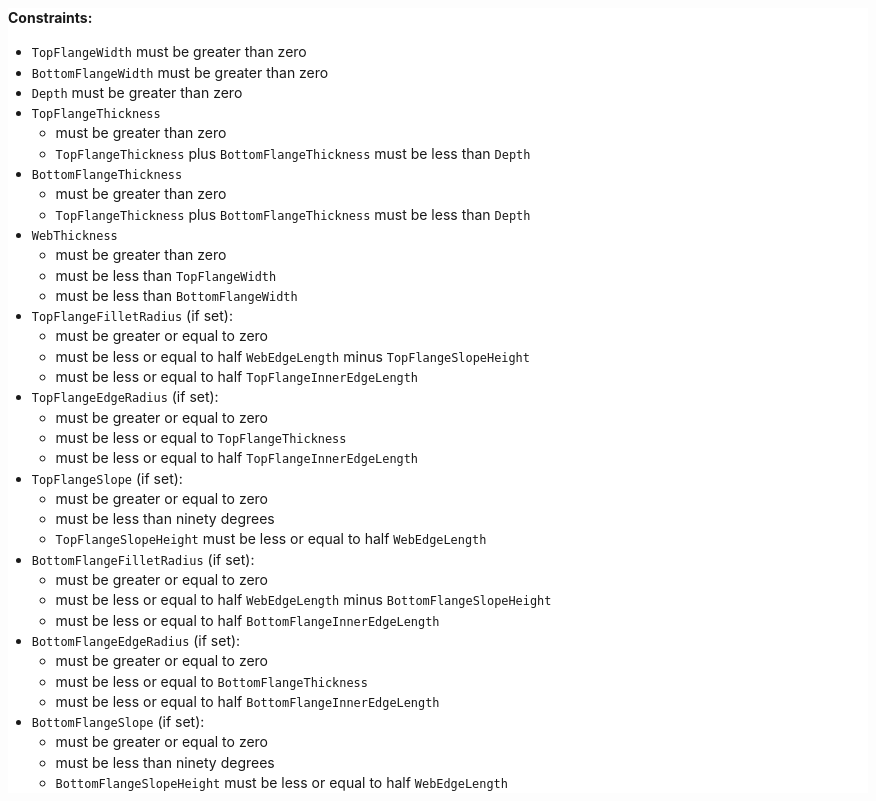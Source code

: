 **Constraints:**
- `TopFlangeWidth` must be greater than zero
- `BottomFlangeWidth` must be greater than zero
- `Depth` must be greater than zero
- `TopFlangeThickness`
  - must be greater than zero
  - `TopFlangeThickness` plus `BottomFlangeThickness` must be less than `Depth`
- `BottomFlangeThickness`
  - must be greater than zero
  - `TopFlangeThickness` plus `BottomFlangeThickness` must be less than `Depth`
- `WebThickness`
  - must be greater than zero
  - must be less than `TopFlangeWidth`
  - must be less than `BottomFlangeWidth`
- `TopFlangeFilletRadius` (if set):
  - must be greater or equal to zero
  - must be less or equal to half `WebEdgeLength` minus `TopFlangeSlopeHeight`
  - must be less or equal to half `TopFlangeInnerEdgeLength`
- `TopFlangeEdgeRadius` (if set):
  - must be greater or equal to zero
  - must be less or equal to `TopFlangeThickness`
  - must be less or equal to half `TopFlangeInnerEdgeLength`
- `TopFlangeSlope` (if set):
  - must be greater or equal to zero
  - must be less than ninety degrees
  - `TopFlangeSlopeHeight` must be less or equal to half `WebEdgeLength`
- `BottomFlangeFilletRadius` (if set):
  - must be greater or equal to zero
  - must be less or equal to half `WebEdgeLength` minus `BottomFlangeSlopeHeight`
  - must be less or equal to half `BottomFlangeInnerEdgeLength`
- `BottomFlangeEdgeRadius` (if set):
  - must be greater or equal to zero
  - must be less or equal to `BottomFlangeThickness`
  - must be less or equal to half `BottomFlangeInnerEdgeLength`
- `BottomFlangeSlope` (if set):
  - must be greater or equal to zero
  - must be less than ninety degrees
  - `BottomFlangeSlopeHeight` must be less or equal to half `WebEdgeLength`
